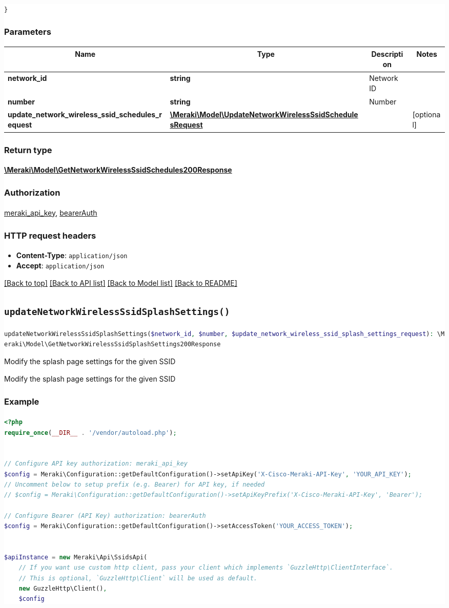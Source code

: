 ```php
}
```

### Parameters

| Name | Type | Description  | Notes |
| ------------- | ------------- | ------------- | ------------- |
| **network_id** | **string**| Network ID | |
| **number** | **string**| Number | |
| **update_network_wireless_ssid_schedules_request** | [**\Meraki\Model\UpdateNetworkWirelessSsidSchedulesRequest**](../Model/UpdateNetworkWirelessSsidSchedulesRequest.md)|  | [optional] |

### Return type

[**\Meraki\Model\GetNetworkWirelessSsidSchedules200Response**](../Model/GetNetworkWirelessSsidSchedules200Response.md)

### Authorization

[meraki_api_key](../../README.md#meraki_api_key), [bearerAuth](../../README.md#bearerAuth)

### HTTP request headers

- **Content-Type**: `application/json`
- **Accept**: `application/json`

[[Back to top]](#) [[Back to API list]](../../README.md#endpoints)
[[Back to Model list]](../../README.md#models)
[[Back to README]](../../README.md)

## `updateNetworkWirelessSsidSplashSettings()`

```php
updateNetworkWirelessSsidSplashSettings($network_id, $number, $update_network_wireless_ssid_splash_settings_request): \Meraki\Model\GetNetworkWirelessSsidSplashSettings200Response
```

Modify the splash page settings for the given SSID

Modify the splash page settings for the given SSID

### Example

```php
<?php
require_once(__DIR__ . '/vendor/autoload.php');


// Configure API key authorization: meraki_api_key
$config = Meraki\Configuration::getDefaultConfiguration()->setApiKey('X-Cisco-Meraki-API-Key', 'YOUR_API_KEY');
// Uncomment below to setup prefix (e.g. Bearer) for API key, if needed
// $config = Meraki\Configuration::getDefaultConfiguration()->setApiKeyPrefix('X-Cisco-Meraki-API-Key', 'Bearer');

// Configure Bearer (API Key) authorization: bearerAuth
$config = Meraki\Configuration::getDefaultConfiguration()->setAccessToken('YOUR_ACCESS_TOKEN');


$apiInstance = new Meraki\Api\SsidsApi(
    // If you want use custom http client, pass your client which implements `GuzzleHttp\ClientInterface`.
    // This is optional, `GuzzleHttp\Client` will be used as default.
    new GuzzleHttp\Client(),
    $config
```